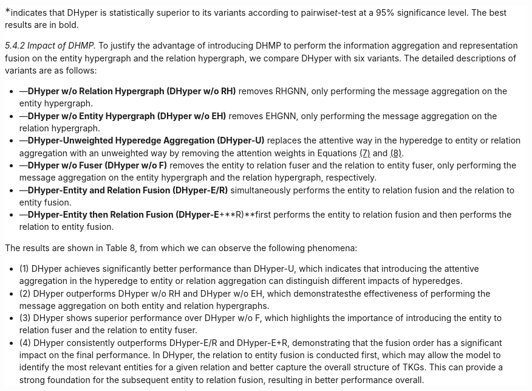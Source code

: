 <sup>∗</sup>indicates that DHyper is statistically superior to its variants according to pairwise*t*-test at a 95% significance level. The best results are in bold.

*5.4.2 Impact of DHMP.* To justify the advantage of introducing DHMP to perform the information aggregation and representation fusion on the entity hypergraph and the relation hypergraph, we compare DHyper with six variants. The detailed descriptions of variants are as follows:

- —**DHyper w/o Relation Hypergraph (DHyper w/o RH)** removes RHGNN, only performing the message aggregation on the entity hypergraph.
- —**DHyper w/o Entity Hypergraph (DHyper w/o EH)** removes EHGNN, only performing the message aggregation on the relation hypergraph.
- —**DHyper-Unweighted Hyperedge Aggregation (DHyper-U)** replaces the attentive way in the hyperedge to entity or relation aggregation with an unweighted way by removing the attention weights in Equations [\(7\)](#page-7-0) and [\(8\)](#page-7-0).
- —**DHyper w/o Fuser (DHyper w/o F)** removes the entity to relation fuser and the relation to entity fuser, only performing the message aggregation on the entity hypergraph and the relation hypergraph, respectively.
- —**DHyper-Entity and Relation Fusion (DHyper-E/R)** simultaneously performs the entity to relation fusion and the relation to entity fusion.
- —**DHyper-Entity then Relation Fusion (DHyper-E**+**R)**first performs the entity to relation fusion and then performs the relation to entity fusion.

The results are shown in Table 8, from which we can observe the following phenomena:

- (1) DHyper achieves significantly better performance than DHyper-U, which indicates that introducing the attentive aggregation in the hyperedge to entity or relation aggregation can distinguish different impacts of hyperedges.
- (2) DHyper outperforms DHyper w/o RH and DHyper w/o EH, which demonstratesthe effectiveness of performing the message aggregation on both entity and relation hypergraphs.
- (3) DHyper shows superior performance over DHyper w/o F, which highlights the importance of introducing the entity to relation fuser and the relation to entity fuser.
- (4) DHyper consistently outperforms DHyper-E/R and DHyper-E+R, demonstrating that the fusion order has a significant impact on the final performance. In DHyper, the relation to entity fusion is conducted first, which may allow the model to identify the most relevant entities for a given relation and better capture the overall structure of TKGs. This can provide a strong foundation for the subsequent entity to relation fusion, resulting in better performance overall.
